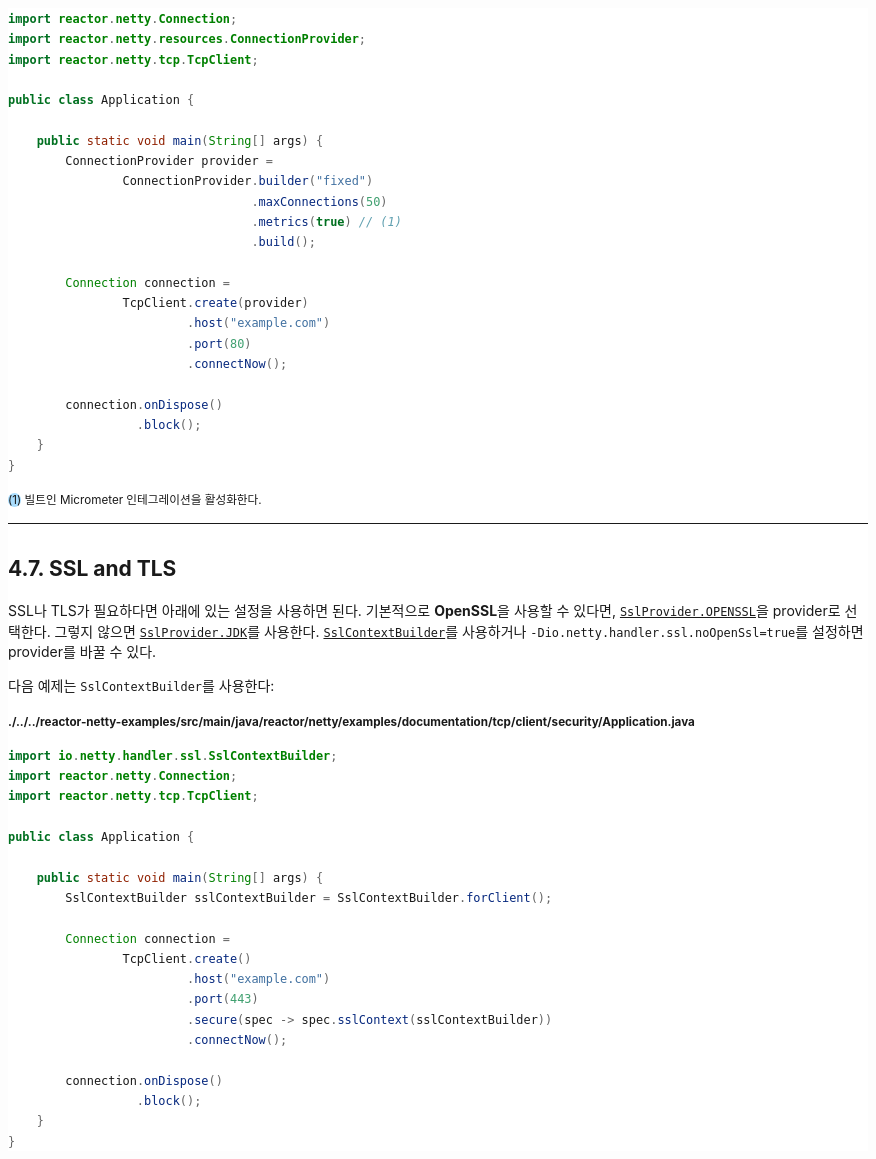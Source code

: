 ```java
import reactor.netty.Connection;
import reactor.netty.resources.ConnectionProvider;
import reactor.netty.tcp.TcpClient;

public class Application {

	public static void main(String[] args) {
		ConnectionProvider provider =
				ConnectionProvider.builder("fixed")
				                  .maxConnections(50)
				                  .metrics(true) // (1)
				                  .build();

		Connection connection =
				TcpClient.create(provider)
				         .host("example.com")
				         .port(80)
				         .connectNow();

		connection.onDispose()
		          .block();
	}
}
```
<small><span style="background-color: #a9dcfc; border-radius: 50px;">(1)</span> 빌트인 Micrometer 인테그레이션을 활성화한다.</small>

---

## 4.7. SSL and TLS

SSL나 TLS가 필요하다면 아래에 있는 설정을 사용하면 된다. 기본적으로 **OpenSSL**을 사용할 수 있다면, [`SslProvider.OPENSSL`](https://netty.io/4.1/api/io/netty/handler/ssl/SslProvider.html#OPENSSL)을 provider로 선택한다. 그렇지 않으면 [`SslProvider.JDK`](https://netty.io/4.1/api/io/netty/handler/ssl/SslProvider.html#JDK)를 사용한다.  [`SslContextBuilder`](https://netty.io/4.1/api/io/netty/handler/ssl/SslContextBuilder.html#sslProvider-io.netty.handler.ssl.SslProvider-)를 사용하거나 `-Dio.netty.handler.ssl.noOpenSsl=true`를 설정하면 provider를 바꿀 수 있다.

다음 예제는 `SslContextBuilder`를 사용한다:

<small>**./../../reactor-netty-examples/src/main/java/reactor/netty/examples/documentation/tcp/client/security/Application.java**</small>

```java
import io.netty.handler.ssl.SslContextBuilder;
import reactor.netty.Connection;
import reactor.netty.tcp.TcpClient;

public class Application {

	public static void main(String[] args) {
		SslContextBuilder sslContextBuilder = SslContextBuilder.forClient();

		Connection connection =
				TcpClient.create()
				         .host("example.com")
				         .port(443)
				         .secure(spec -> spec.sslContext(sslContextBuilder))
				         .connectNow();

		connection.onDispose()
		          .block();
	}
}
```

